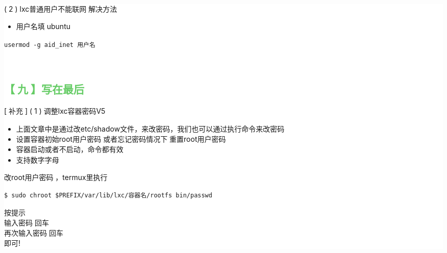 ( 2 )
lxc普通用户不能联网 解决方法
- 用户名填 ubuntu
```
usermod -g aid_inet 用户名
```

&nbsp;

## <font color=#66CC66>【 九 】写在最后 </font>
[ 补充 ]
( 1 )
调整lxc容器密码V5 
- 上面文章中是通过改etc/shadow文件，来改密码，我们也可以通过执行命令来改密码
- 设置容器初始root用户密码 或者忘记密码情况下 重置root用户密码
- 容器启动或者不启动，命令都有效
- 支持数字字母

改root用户密码 ，termux里执行
```
$ sudo chroot $PREFIX/var/lib/lxc/容器名/rootfs bin/passwd
```
按提示<br>
输入密码 回车<br>
再次输入密码 回车<br>
即可!
